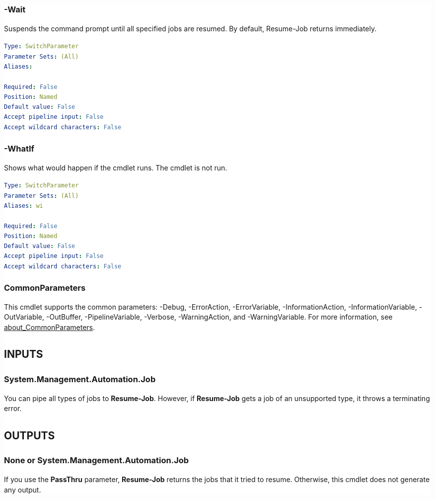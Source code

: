### -Wait
Suspends the command prompt until all specified jobs are resumed.
By default, Resume-Job returns immediately.

```yaml
Type: SwitchParameter
Parameter Sets: (All)
Aliases:

Required: False
Position: Named
Default value: False
Accept pipeline input: False
Accept wildcard characters: False
```

### -WhatIf
Shows what would happen if the cmdlet runs.
The cmdlet is not run.

```yaml
Type: SwitchParameter
Parameter Sets: (All)
Aliases: wi

Required: False
Position: Named
Default value: False
Accept pipeline input: False
Accept wildcard characters: False
```

### CommonParameters
This cmdlet supports the common parameters: -Debug, -ErrorAction, -ErrorVariable, -InformationAction, -InformationVariable, -OutVariable, -OutBuffer, -PipelineVariable, -Verbose, -WarningAction, and -WarningVariable. For more information, see [about_CommonParameters](https://go.microsoft.com/fwlink/?LinkID=113216).

## INPUTS

### System.Management.Automation.Job
You can pipe all types of jobs to **Resume-Job**.
However, if **Resume-Job** gets a job of an unsupported type, it throws a terminating error.

## OUTPUTS

### None or System.Management.Automation.Job
If you use the **PassThru** parameter, **Resume-Job** returns the jobs that it tried to resume.
Otherwise, this cmdlet does not generate any output.
